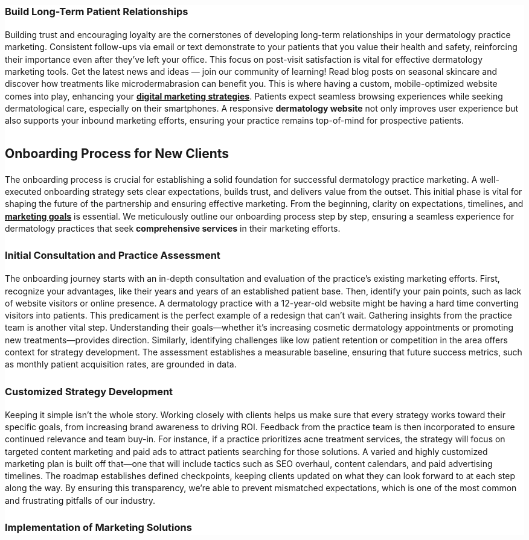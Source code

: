 ### Build Long-Term Patient Relationships

Building trust and encouraging loyalty are the cornerstones of developing long-term relationships in your dermatology practice marketing. Consistent follow-ups via email or text demonstrate to your patients that you value their health and safety, reinforcing their importance even after they’ve left your office. This focus on post-visit satisfaction is vital for effective dermatology marketing tools. Get the latest news and ideas — join our community of learning! Read blog posts on seasonal skincare and discover how treatments like microdermabrasion can benefit you. This is where having a custom, mobile-optimized website comes into play, enhancing your [**digital marketing strategies**](https://www.inboundmedic.com/blog/regenerative-medicine-marketing). Patients expect seamless browsing experiences while seeking dermatological care, especially on their smartphones. A responsive **dermatology website** not only improves user experience but also supports your inbound marketing efforts, ensuring your practice remains top-of-mind for prospective patients.

## Onboarding Process for New Clients

The onboarding process is crucial for establishing a solid foundation for successful dermatology practice marketing. A well-executed onboarding strategy sets clear expectations, builds trust, and delivers value from the outset. This initial phase is vital for shaping the future of the partnership and ensuring effective marketing. From the beginning, clarity on expectations, timelines, and [**marketing goals**](https://www.inboundmedic.com/blog/online-marketing-for-plastic-surgeons) is essential. We meticulously outline our onboarding process step by step, ensuring a seamless experience for dermatology practices that seek **comprehensive services** in their marketing efforts.

### Initial Consultation and Practice Assessment

The onboarding journey starts with an in-depth consultation and evaluation of the practice’s existing marketing efforts. First, recognize your advantages, like their years and years of an established patient base. Then, identify your pain points, such as lack of website visitors or online presence. A dermatology practice with a 12-year-old website might be having a hard time converting visitors into patients. This predicament is the perfect example of a redesign that can’t wait. Gathering insights from the practice team is another vital step. Understanding their goals—whether it’s increasing cosmetic dermatology appointments or promoting new treatments—provides direction. Similarly, identifying challenges like low patient retention or competition in the area offers context for strategy development. The assessment establishes a measurable baseline, ensuring that future success metrics, such as monthly patient acquisition rates, are grounded in data.

### Customized Strategy Development

Keeping it simple isn’t the whole story. Working closely with clients helps us make sure that every strategy works toward their specific goals, from increasing brand awareness to driving ROI. Feedback from the practice team is then incorporated to ensure continued relevance and team buy-in. For instance, if a practice prioritizes acne treatment services, the strategy will focus on targeted content marketing and paid ads to attract patients searching for those solutions. A varied and highly customized marketing plan is built off that—one that will include tactics such as SEO overhaul, content calendars, and paid advertising timelines. The roadmap establishes defined checkpoints, keeping clients updated on what they can look forward to at each step along the way. By ensuring this transparency, we’re able to prevent mismatched expectations, which is one of the most common and frustrating pitfalls of our industry.

### Implementation of Marketing Solutions
